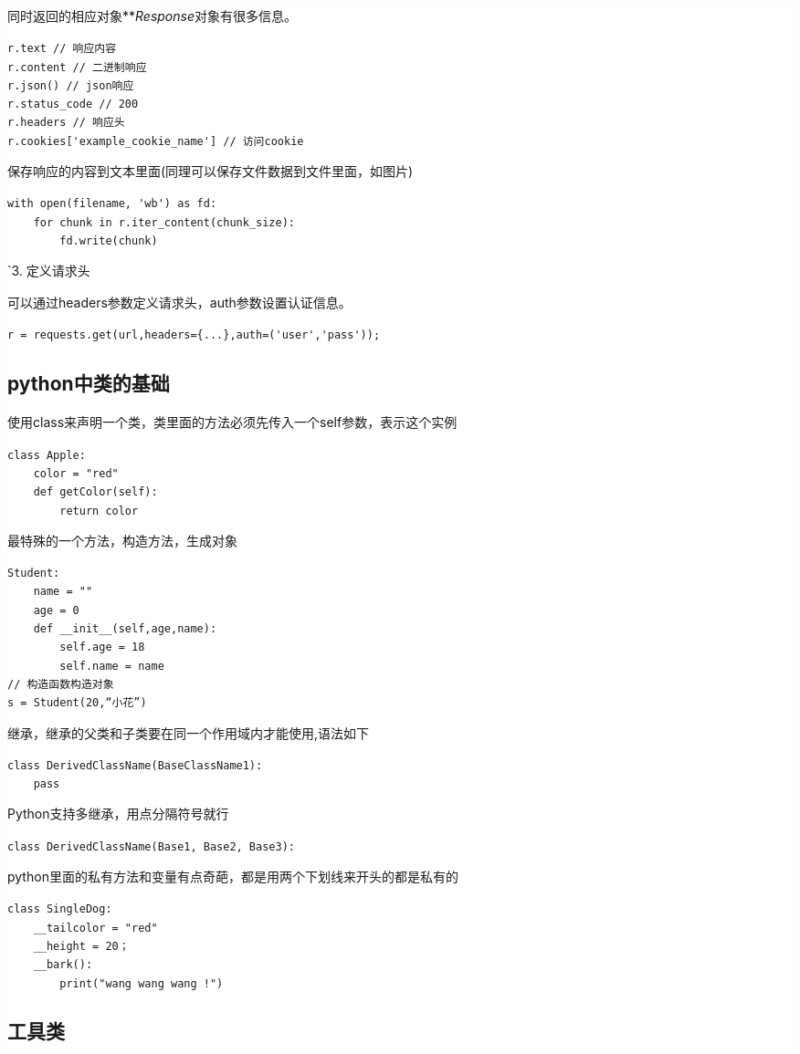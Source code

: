 同时返回的相应对象***Response*对象有很多信息。
```
r.text // 响应内容 
r.content // 二进制响应
r.json() // json响应
r.status_code // 200
r.headers // 响应头
r.cookies['example_cookie_name'] // 访问cookie
```
保存响应的内容到文本里面(同理可以保存文件数据到文件里面，如图片)
```
with open(filename, 'wb') as fd:
    for chunk in r.iter_content(chunk_size):
        fd.write(chunk)
```
`3. 定义请求头

可以通过headers参数定义请求头，auth参数设置认证信息。
```
r = requests.get(url,headers={...},auth=('user','pass'));
```


## python中类的基础

使用class来声明一个类，类里面的方法必须先传入一个self参数，表示这个实例
```
class Apple:
    color = "red"
    def getColor(self):
        return color
```

最特殊的一个方法，构造方法，生成对象
```
Student:
    name = ""
    age = 0
    def __init__(self,age,name):
        self.age = 18
        self.name = name
// 构造函数构造对象
s = Student(20,“小花”)
```

继承，继承的父类和子类要在同一个作用域内才能使用,语法如下
```
class DerivedClassName(BaseClassName1):
    pass
```
Python支持多继承，用点分隔符号就行
```
class DerivedClassName(Base1, Base2, Base3):
```

python里面的私有方法和变量有点奇葩，都是用两个下划线来开头的都是私有的
```
class SingleDog:
    __tailcolor = "red"
    __height = 20；
    __bark():
        print("wang wang wang !")
```
##  工具类
